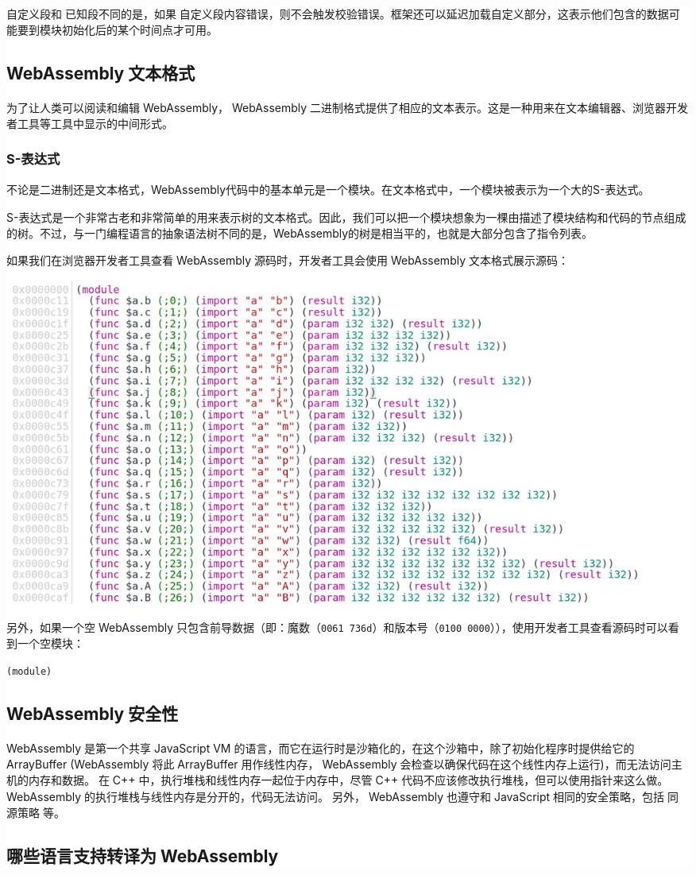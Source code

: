 自定义段和 已知段不同的是，如果 自定义段内容错误，则不会触发校验错误。框架还可以延迟加载自定义部分，这表示他们包含的数据可能要到模块初始化后的某个时间点才可用。

## WebAssembly 文本格式

为了让人类可以阅读和编辑 WebAssembly， WebAssembly 二进制格式提供了相应的文本表示。这是一种用来在文本编辑器、浏览器开发者工具等工具中显示的中间形式。

### S-表达式

不论是二进制还是文本格式，WebAssembly代码中的基本单元是一个模块。在文本格式中，一个模块被表示为一个大的S-表达式。

S-表达式是一个非常古老和非常简单的用来表示树的文本格式。因此，我们可以把一个模块想象为一棵由描述了模块结构和代码的节点组成的树。不过，与一门编程语言的抽象语法树不同的是，WebAssembly的树是相当平的，也就是大部分包含了指令列表。

如果我们在浏览器开发者工具查看 WebAssembly 源码时，开发者工具会使用 WebAssembly 文本格式展示源码：

![WebAssembly source code](../assets/chrome-devtools-s-expression.png)

另外，如果一个空 WebAssembly 只包含前导数据（即：魔数（`0061 736d`）和版本号（`0100 0000`）），使用开发者工具查看源码时可以看到一个空模块：

```wasm
(module)
```

## WebAssembly 安全性

WebAssembly 是第一个共享 JavaScript VM 的语言，而它在运行时是沙箱化的，在这个沙箱中，除了初始化程序时提供给它的 ArrayBuffer (WebAssembly 将此 ArrayBuffer 用作线性内存， WebAssembly 会检查以确保代码在这个线性内存上运行)，而无法访问主机的内存和数据。
在 C++ 中，执行堆栈和线性内存一起位于内存中，尽管 C++ 代码不应该修改执行堆栈，但可以使用指针来这么做。WebAssembly 的执行堆栈与线性内存是分开的，代码无法访问。
另外， WebAssembly 也遵守和 JavaScript 相同的安全策略，包括 同源策略 等。

## 哪些语言支持转译为 WebAssembly
